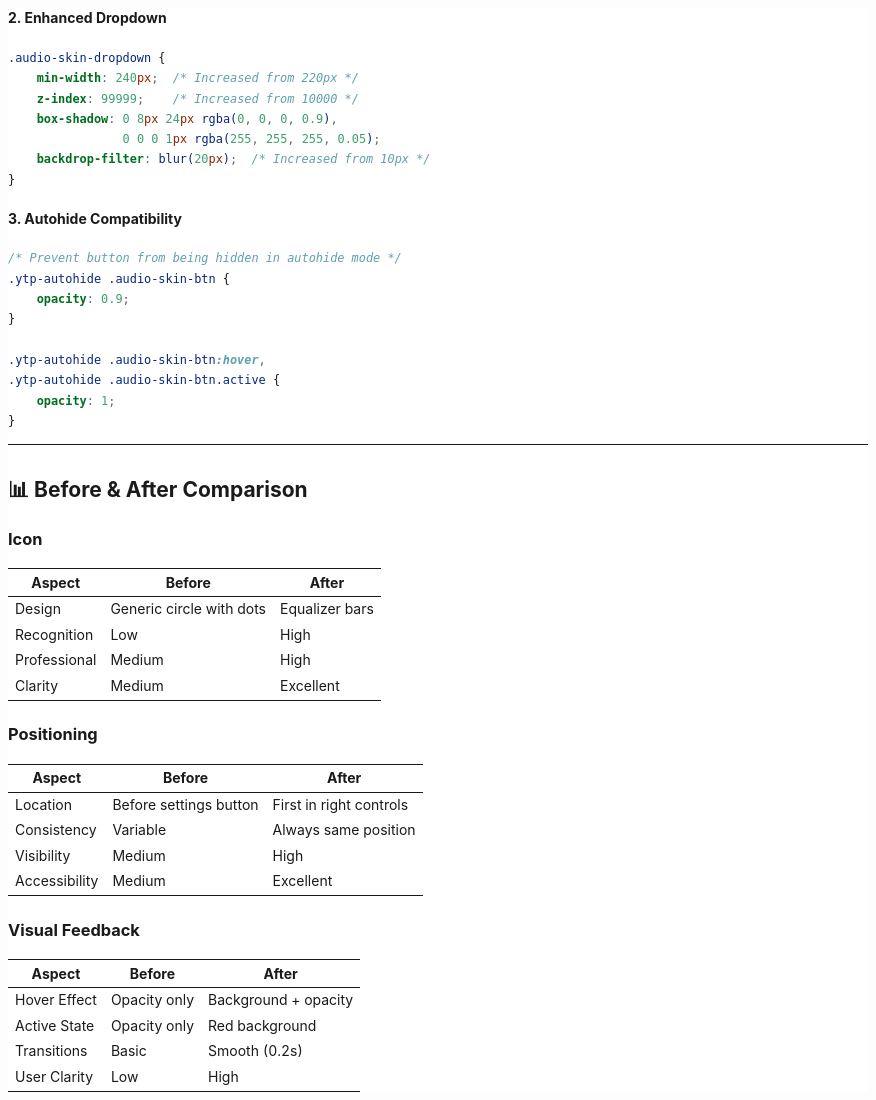 #### 2. Enhanced Dropdown
```css
.audio-skin-dropdown {
    min-width: 240px;  /* Increased from 220px */
    z-index: 99999;    /* Increased from 10000 */
    box-shadow: 0 8px 24px rgba(0, 0, 0, 0.9), 
                0 0 0 1px rgba(255, 255, 255, 0.05);
    backdrop-filter: blur(20px);  /* Increased from 10px */
}
```

#### 3. Autohide Compatibility
```css
/* Prevent button from being hidden in autohide mode */
.ytp-autohide .audio-skin-btn {
    opacity: 0.9;
}

.ytp-autohide .audio-skin-btn:hover,
.ytp-autohide .audio-skin-btn.active {
    opacity: 1;
}
```

---

## 📊 Before & After Comparison

### Icon
| Aspect | Before | After |
|--------|--------|-------|
| Design | Generic circle with dots | Equalizer bars |
| Recognition | Low | High |
| Professional | Medium | High |
| Clarity | Medium | Excellent |

### Positioning
| Aspect | Before | After |
|--------|--------|-------|
| Location | Before settings button | First in right controls |
| Consistency | Variable | Always same position |
| Visibility | Medium | High |
| Accessibility | Medium | Excellent |

### Visual Feedback
| Aspect | Before | After |
|--------|--------|-------|
| Hover Effect | Opacity only | Background + opacity |
| Active State | Opacity only | Red background |
| Transitions | Basic | Smooth (0.2s) |
| User Clarity | Low | High |
